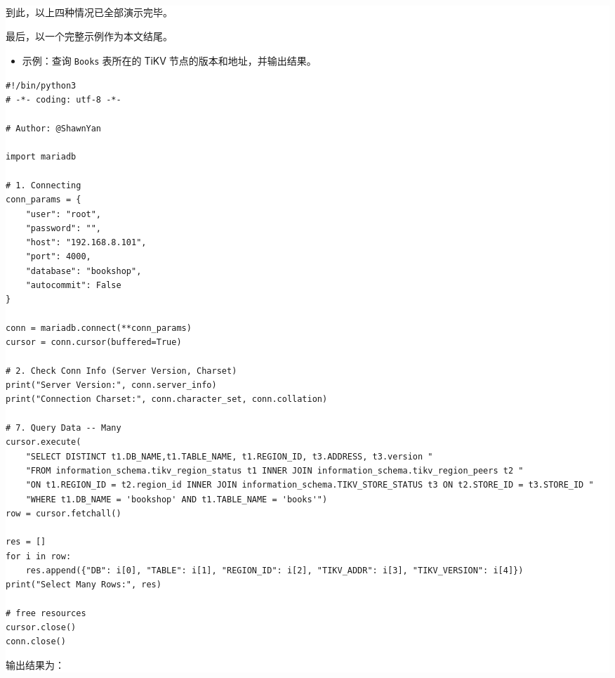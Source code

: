 到此，以上四种情况已全部演示完毕。

最后，以一个完整示例作为本文结尾。

- 示例：查询 `Books` 表所在的 TiKV 节点的版本和地址，并输出结果。

```
#!/bin/python3
# -*- coding: utf-8 -*-

# Author: @ShawnYan

import mariadb

# 1. Connecting
conn_params = {
    "user": "root",
    "password": "",
    "host": "192.168.8.101",
    "port": 4000,
    "database": "bookshop",
    "autocommit": False
}

conn = mariadb.connect(**conn_params)
cursor = conn.cursor(buffered=True)

# 2. Check Conn Info (Server Version, Charset)
print("Server Version:", conn.server_info)
print("Connection Charset:", conn.character_set, conn.collation)

# 7. Query Data -- Many
cursor.execute(
    "SELECT DISTINCT t1.DB_NAME,t1.TABLE_NAME, t1.REGION_ID, t3.ADDRESS, t3.version "
    "FROM information_schema.tikv_region_status t1 INNER JOIN information_schema.tikv_region_peers t2 "
    "ON t1.REGION_ID = t2.region_id INNER JOIN information_schema.TIKV_STORE_STATUS t3 ON t2.STORE_ID = t3.STORE_ID "
    "WHERE t1.DB_NAME = 'bookshop' AND t1.TABLE_NAME = 'books'")
row = cursor.fetchall()

res = []
for i in row:
    res.append({"DB": i[0], "TABLE": i[1], "REGION_ID": i[2], "TIKV_ADDR": i[3], "TIKV_VERSION": i[4]})
print("Select Many Rows:", res)

# free resources
cursor.close()
conn.close()
```

输出结果为：
